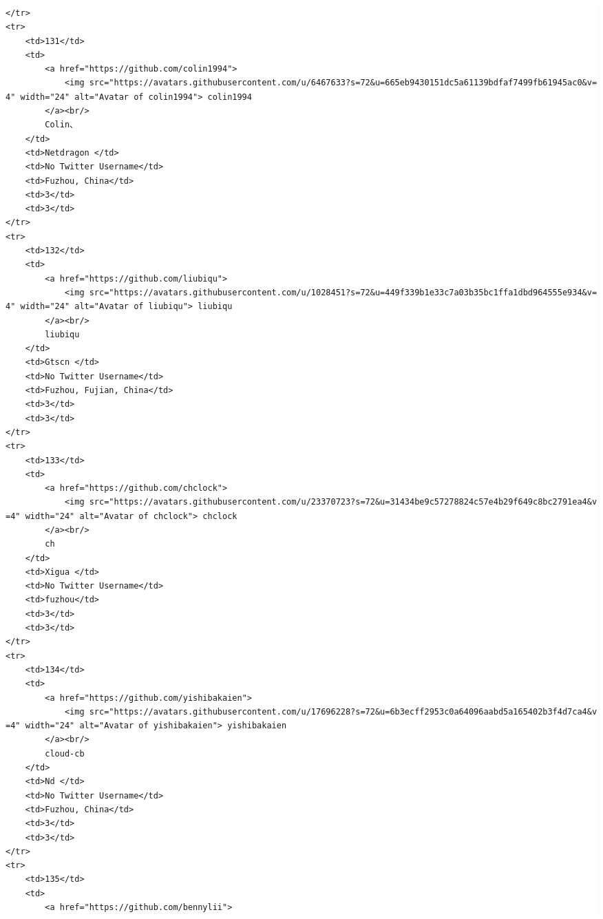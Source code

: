 	</tr>
	<tr>
		<td>131</td>
		<td>
			<a href="https://github.com/colin1994">
				<img src="https://avatars.githubusercontent.com/u/6467633?s=72&u=665eb9430151dc5a61139bdfaf7499fb61945ac0&v=4" width="24" alt="Avatar of colin1994"> colin1994
			</a><br/>
			Colin、
		</td>
		<td>Netdragon </td>
		<td>No Twitter Username</td>
		<td>Fuzhou, China</td>
		<td>3</td>
		<td>3</td>
	</tr>
	<tr>
		<td>132</td>
		<td>
			<a href="https://github.com/liubiqu">
				<img src="https://avatars.githubusercontent.com/u/1028451?s=72&u=449f339b1e33c7a03b35bc1ffa1dbd964555e934&v=4" width="24" alt="Avatar of liubiqu"> liubiqu
			</a><br/>
			liubiqu
		</td>
		<td>Gtscn </td>
		<td>No Twitter Username</td>
		<td>Fuzhou, Fujian, China</td>
		<td>3</td>
		<td>3</td>
	</tr>
	<tr>
		<td>133</td>
		<td>
			<a href="https://github.com/chclock">
				<img src="https://avatars.githubusercontent.com/u/23370723?s=72&u=31434be9c57278824c57e4b29f649c8bc2791ea4&v=4" width="24" alt="Avatar of chclock"> chclock
			</a><br/>
			ch
		</td>
		<td>Xigua </td>
		<td>No Twitter Username</td>
		<td>fuzhou</td>
		<td>3</td>
		<td>3</td>
	</tr>
	<tr>
		<td>134</td>
		<td>
			<a href="https://github.com/yishibakaien">
				<img src="https://avatars.githubusercontent.com/u/17696228?s=72&u=6b3ecff2953c0a64096aabd5a165402b3f4d7ca4&v=4" width="24" alt="Avatar of yishibakaien"> yishibakaien
			</a><br/>
			cloud-cb
		</td>
		<td>Nd </td>
		<td>No Twitter Username</td>
		<td>Fuzhou, China</td>
		<td>3</td>
		<td>3</td>
	</tr>
	<tr>
		<td>135</td>
		<td>
			<a href="https://github.com/bennylii">